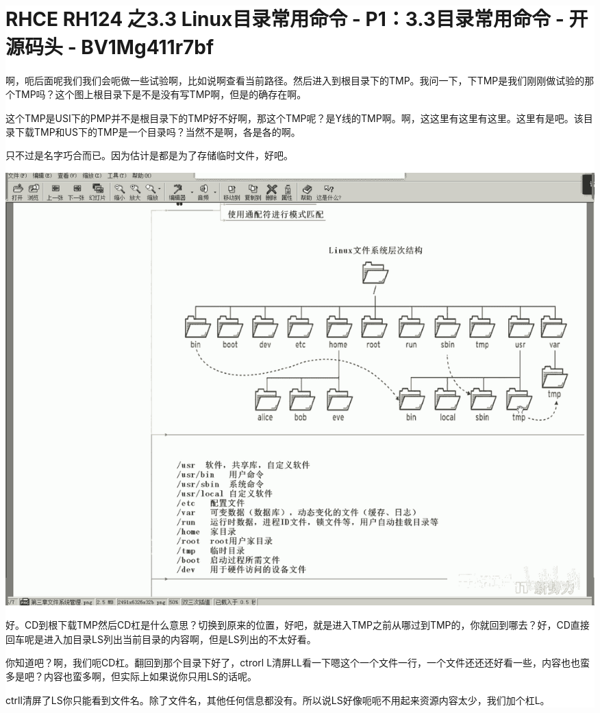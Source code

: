 # RHCE RH124 之3.3 Linux目录常用命令 - P1：3.3目录常用命令 - 开源码头 - BV1Mg411r7bf

啊，呃后面呢我们我们会呃做一些试验啊，比如说啊查看当前路径。然后进入到根目录下的TMP。我问一下，下TMP是我们刚刚做试验的那个TMP吗？这个图上根目录下是不是没有写TMP啊，但是的确存在啊。

这个TMP是USI下的PMP并不是根目录下的TMP好不好啊，那这个TMP呢？是Y线的TMP啊。啊，这这里有这里有这里。这里有是吧。该目录下载TMP和US下的TMP是一个目录吗？当然不是啊，各是各的啊。

只不过是名字巧合而已。因为估计是都是为了存储临时文件，好吧。

![](img/148f4589d731d8e528239344659ecab6_1.png)

好。CD到根下载TMP然后CD杠是什么意思？切换到原来的位置，好吧，就是进入TMP之前从哪过到TMP的，你就回到哪去？好，CD直接回车呢是进入加目录LS列出当前目录的内容啊，但是LS列出的不太好看。

你知道吧？啊，我们呃CD杠。翻回到那个目录下好了，ctrorl L清屏LL看一下嗯这个一个文件一行，一个文件还还还好看一些，内容也也蛮多是吧？内容也蛮多啊，但实际上如果说你只用LS的话呢。

ctrll清屏了LS你只能看到文件名。除了文件名，其他任何信息都没有。所以说LS好像呃呃不用起来资源内容太少，我们加个杠L。


